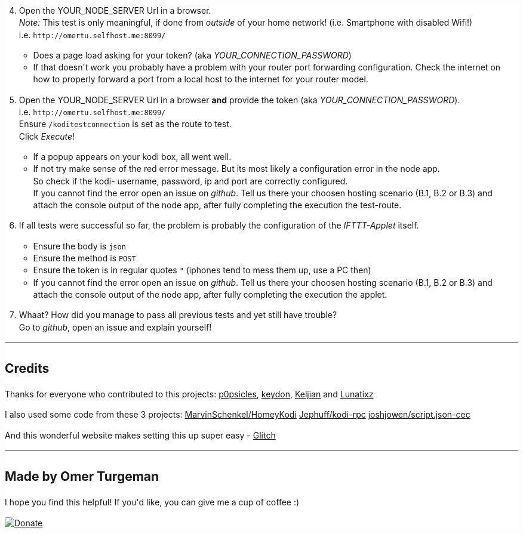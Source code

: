 4. Open the YOUR_NODE_SERVER Url in a browser.  
   _Note:_ This test is only meaningful, if done from _outside_ of your home network! 
   (i.e. Smartphone with disabled Wifi!)  
   i.e. `http://omertu.selfhost.me:8099/`  
   - Does a page load asking for your token? (aka *YOUR_CONNECTION_PASSWORD*)
   - If that doesn't work you probably have a problem with your router port forwarding configuration.
     Check the internet on how to properly forward a port from a local host to the internet for your router model.

5. Open the YOUR_NODE_SERVER Url in a browser **and** provide the token (aka *YOUR_CONNECTION_PASSWORD*).  
   i.e. `http://omertu.selfhost.me:8099/`  
   Ensure `/koditestconnection` is set as the route to test.  
   Click *Execute*!
   - If a popup appears on your kodi box, all went well.
   - If not try make sense of the red error message. But its most likely a configuration error in the node app.  
     So check if the kodi- username, password, ip and port are correctly configured.  
     If you cannot find the error open an issue on _github_. Tell us there your choosen hosting scenario (B.1, B.2 or B.3) and attach the console output of the node app, after fully completing the execution the test-route.
   
6. If all tests were successful so far, the problem is probably the configuration of the *IFTTT-Applet* itself.  
   - Ensure the body is `json`
   - Ensure the method is `POST`
   - Ensure the token is in regular quotes `"` (iphones tend to mess them up, use a PC then)  
   - If you cannot find the error open an issue on _github_. Tell us there your choosen hosting scenario (B.1, B.2 or B.3) and attach the console output of the node app, after fully completing the execution the applet.

7. Whaat? How did you manage to pass all previous tests and yet still have trouble?  
   Go to _github_, open an issue and explain yourself!

------------
## Credits ##
Thanks for everyone who contributed to this projects: [p0psicles](https://github.com/p0psicles), [keydon](https://github.com/keydon), [Keljian](https://github.com/Keljian) and [Lunatixz](https://github.com/Lunatixz)

I also used some code from these 3 projects:
[MarvinSchenkel/HomeyKodi](https://github.com/MarvinSchenkel/HomeyKodi)
[Jephuff/kodi-rpc](https://github.com/Jephuff/kodi-rpc)
[joshjowen/script.json-cec](https://github.com/joshjowen/script.json-cec)


And this wonderful website makes setting this up super easy -  [Glitch](https://glitch.com/about)


-----------------
Made by Omer Turgeman
-----------------
I hope you find this helpful!
If you'd like, you can give me a cup of coffee :)  

[![Donate](https://www.paypalobjects.com/en_US/i/btn/btn_donate_SM.gif)](https://www.paypal.com/cgi-bin/webscr?cmd=_donations&business=7KPWVMH4T5UTJ&lc=US&item_name=Kodi%20control%20project&currency_code=USD&bn=PP%2dDonationsBF%3abtn_donate_SM%2egif%3aNonHosted)
